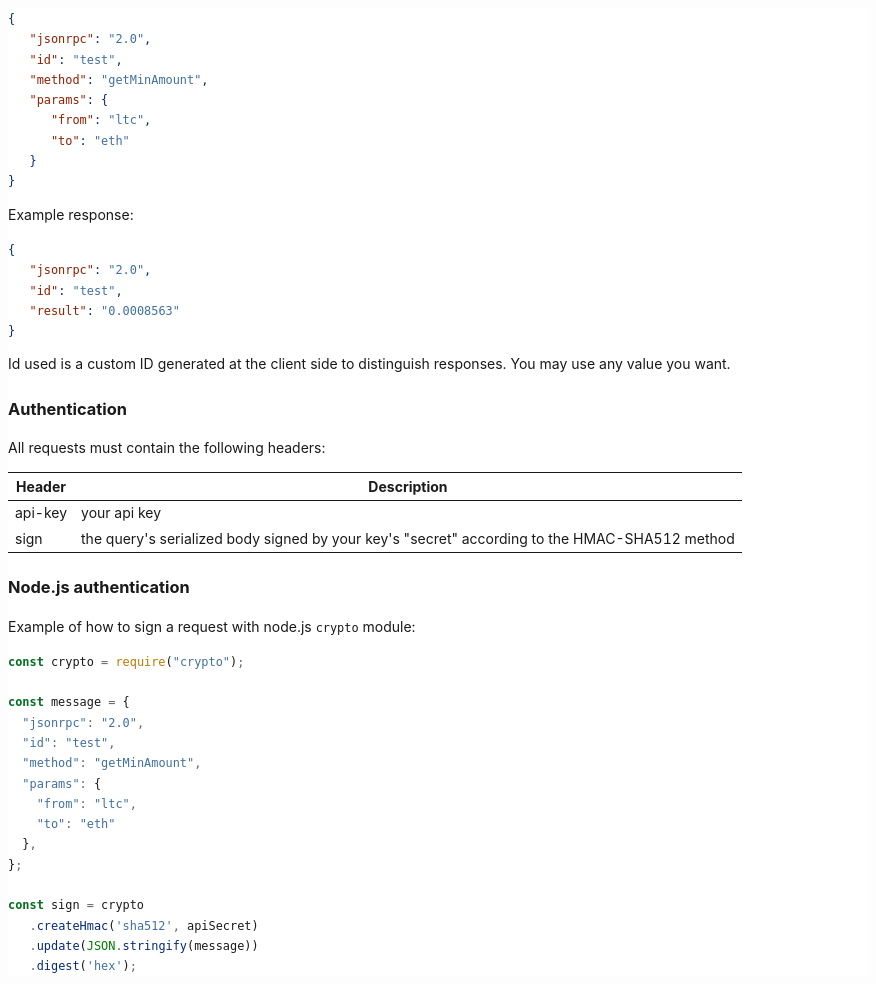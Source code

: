 ```json
{
   "jsonrpc": "2.0",
   "id": "test",
   "method": "getMinAmount",
   "params": {
      "from": "ltc",
      "to": "eth"
   }
}
```

Example response:

```json
{
   "jsonrpc": "2.0",
   "id": "test",
   "result": "0.0008563"
}
```

Id used is a custom ID generated at the client side to distinguish responses. You may use any value you want.

### **Authentication**

All requests must contain the following headers:

| **Header** | **Description**                                                                               |
|------------|-----------------------------------------------------------------------------------------------|
| api-key    | your api key                                                                                  |
| sign       | the query's serialized body signed by your key's "secret" according to the HMAC-SHA512 method |


### **Node.js authentication**

Example of how to sign a request with node.js `crypto` module:

```js
const crypto = require("crypto");

const message = {
  "jsonrpc": "2.0",
  "id": "test",
  "method": "getMinAmount",
  "params": {
    "from": "ltc",
    "to": "eth"
  },
};

const sign = crypto
   .createHmac('sha512', apiSecret)
   .update(JSON.stringify(message))
   .digest('hex');
```
